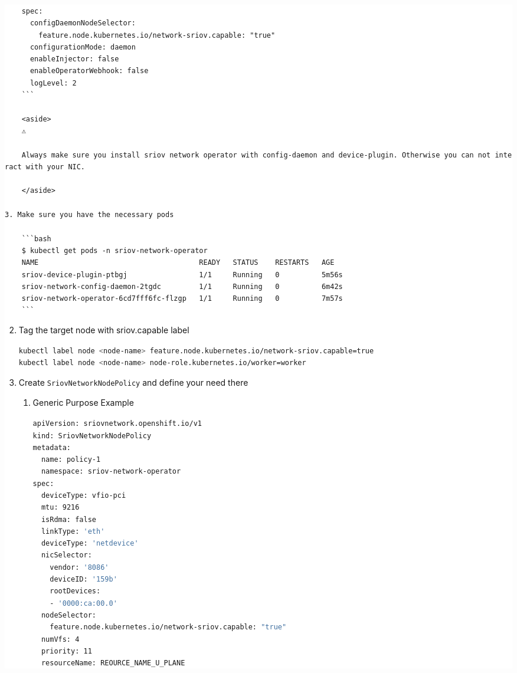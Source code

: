         spec:
          configDaemonNodeSelector:
            feature.node.kubernetes.io/network-sriov.capable: "true"
          configurationMode: daemon
          enableInjector: false
          enableOperatorWebhook: false
          logLevel: 2
        ```

        <aside>
        ⚠️

        Always make sure you install sriov network operator with config-daemon and device-plugin. Otherwise you can not interact with your NIC.

        </aside>

    3. Make sure you have the necessary pods

        ```bash
        $ kubectl get pods -n sriov-network-operator
        NAME                                      READY   STATUS    RESTARTS   AGE
        sriov-device-plugin-ptbgj                 1/1     Running   0          5m56s
        sriov-network-config-daemon-2tgdc         1/1     Running   0          6m42s
        sriov-network-operator-6cd7fff6fc-flzgp   1/1     Running   0          7m57s
        ```

2. Tag the target node with sriov.capable label

    ```bash
    kubectl label node <node-name> feature.node.kubernetes.io/network-sriov.capable=true
    kubectl label node <node-name> node-role.kubernetes.io/worker=worker
    ```

3. Create `SriovNetworkNodePolicy` and define your need there
    1. Generic Purpose Example

        ```bash
        apiVersion: sriovnetwork.openshift.io/v1
        kind: SriovNetworkNodePolicy
        metadata:
          name: policy-1
          namespace: sriov-network-operator
        spec:
          deviceType: vfio-pci
          mtu: 9216
          isRdma: false
          linkType: 'eth'
          deviceType: 'netdevice'
          nicSelector:
            vendor: '8086'
            deviceID: '159b'
            rootDevices:
            - '0000:ca:00.0'
          nodeSelector:
            feature.node.kubernetes.io/network-sriov.capable: "true"
          numVfs: 4
          priority: 11
          resourceName: REOURCE_NAME_U_PLANE
